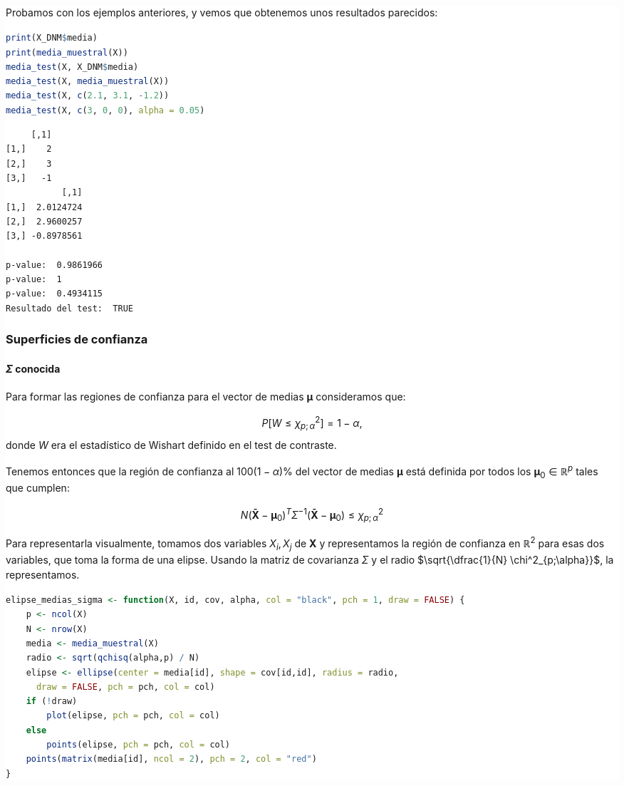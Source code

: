Probamos con los ejemplos anteriores, y vemos que obtenemos unos resultados parecidos:


```R
print(X_DNM$media)
print(media_muestral(X))
media_test(X, X_DNM$media)
media_test(X, media_muestral(X))
media_test(X, c(2.1, 3.1, -1.2))
media_test(X, c(3, 0, 0), alpha = 0.05)
```

         [,1]
    [1,]    2
    [2,]    3
    [3,]   -1
               [,1]
    [1,]  2.0124724
    [2,]  2.9600257
    [3,] -0.8978561

    p-value:  0.9861966
    p-value:  1
    p-value:  0.4934115
    Resultado del test:  TRUE

### Superficies de confianza

#### $\Sigma$ conocida

Para formar las regiones de confianza para el vector de medias $\pmb{\mu}$ consideramos que:

$$P[W \leq  \chi^2_{p;\alpha}]= 1 - \alpha,$$
donde $W$ era el estadístico de Wishart definido en el test de contraste.

Tenemos entonces que la región de confianza al $100(1 - \alpha)\%$ del vector de medias $\pmb{\mu}$ está definida por todos los $\pmb{\mu}_0 \in \mathbb{R}^p$ tales que cumplen:

$$N (\pmb{\bar{X}} - \pmb{\mu}_0)^{T} \Sigma^{-1}(\pmb{\bar{X}} - \pmb{\mu}_0) \leq \chi^2_{p;\alpha}$$

Para representarla visualmente, tomamos dos variables $X_i,X_j$ de $\pmb{X}$ y representamos la región de confianza en $\mathbb{R}^2$ para esas dos variables, que toma la forma de una elipse. Usando la matriz de covarianza $\Sigma$ y el radio $\sqrt{\dfrac{1}{N} \chi^2_{p;\alpha}}$, la representamos.


```R
elipse_medias_sigma <- function(X, id, cov, alpha, col = "black", pch = 1, draw = FALSE) {
    p <- ncol(X)
    N <- nrow(X)
    media <- media_muestral(X)
    radio <- sqrt(qchisq(alpha,p) / N)
    elipse <- ellipse(center = media[id], shape = cov[id,id], radius = radio,
      draw = FALSE, pch = pch, col = col)
    if (!draw)
        plot(elipse, pch = pch, col = col)
    else
        points(elipse, pch = pch, col = col)
    points(matrix(media[id], ncol = 2), pch = 2, col = "red")
}
```
